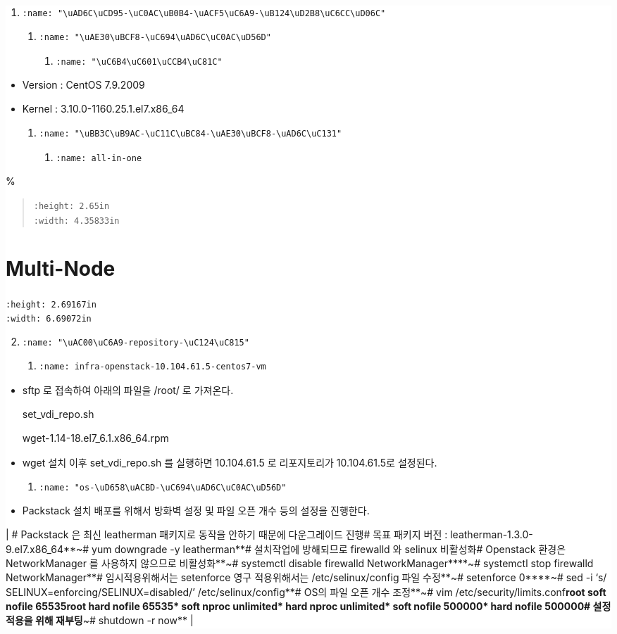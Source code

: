    1. ```{rubric} **구축 - 사내 공용 네트워크**
      :name: "\uAD6C\uCD95-\uC0AC\uB0B4-\uACF5\uC6A9-\uB124\uD2B8\uC6CC\uD06C"
      ```
      1. ```{rubric} **기본 요구사항**
         :name: "\uAE30\uBCF8-\uC694\uAD6C\uC0AC\uD56D"
         ```
         1. ```{rubric} 운영체제
            :name: "\uC6B4\uC601\uCCB4\uC81C"
            ```

- Version : CentOS 7.9.2009

- Kernel : 3.10.0-1160.25.1.el7.x86_64

  1. ```{rubric} **물리 서버 기본 구성**
     :name: "\uBB3C\uB9AC-\uC11C\uBC84-\uAE30\uBCF8-\uAD6C\uC131"
     ```
     1. ```{rubric} All-in-One
        :name: all-in-one
        ```

%

> ```{image} media/image2.png
> :height: 2.65in
> :width: 4.35833in
> ```

# Multi-Node

```{image} media/image3.png
:height: 2.69167in
:width: 6.69072in
```

2. ```{rubric} **가용 Repository 설정**
   :name: "\uAC00\uC6A9-repository-\uC124\uC815"
   ```
   1. ```{rubric} Infra openstack : 10.104.61.5 ( Centos7 VM )
      :name: infra-openstack-10.104.61.5-centos7-vm
      ```

- sftp 로 접속하여 아래의 파일을 /root/ 로 가져온다.

  set_vdi_repo.sh

  wget-1.14-18.el7_6.1.x86_64.rpm

- wget 설치 이후 set_vdi_repo.sh 를 실행하면 10.104.61.5 로
  리포지토리가 10.104.61.5로 설정된다.

  1. ```{rubric} **OS 환경 요구사항**
     :name: "os-\uD658\uACBD-\uC694\uAD6C\uC0AC\uD56D"
     ```

- Packstack 설치 배포를 위해서 방화벽 설정 및 파일 오픈 개수 등의
  설정을 진행한다.

| # Packstack 은 최신 leatherman 패키지로 동작을 안하기 때문에 다운그레이드 진행# 목표 패키지 버전 : leatherman-1.3.0-9.el7.x86_64**~# yum downgrade -y leatherman**# 설치작업에 방해되므로 firewalld 와 selinux 비활성화# Openstack 환경은 NetworkManager 를 사용하지 않으므로 비활성화**~# systemctl disable firewalld NetworkManager****~# systemctl stop firewalld NetworkManager**# 임시적용위해서는 setenforce 영구 적용위해서는 /etc/selinux/config 파일 수정**~# setenforce 0****~# sed -i ‘s/ SELINUX=enforcing/SELINUX=disabled/’ /etc/selinux/config**# OS의 파일 오픈 개수 조정**~# vim /etc/security/limits.conf**root soft nofile 65535root hard nofile 65535\* soft nproc unlimited\* hard nproc unlimited\* soft nofile 500000\* hard nofile 500000# 설정 적용을 위해 재부팅**~# shutdown -r now** |
   ```
